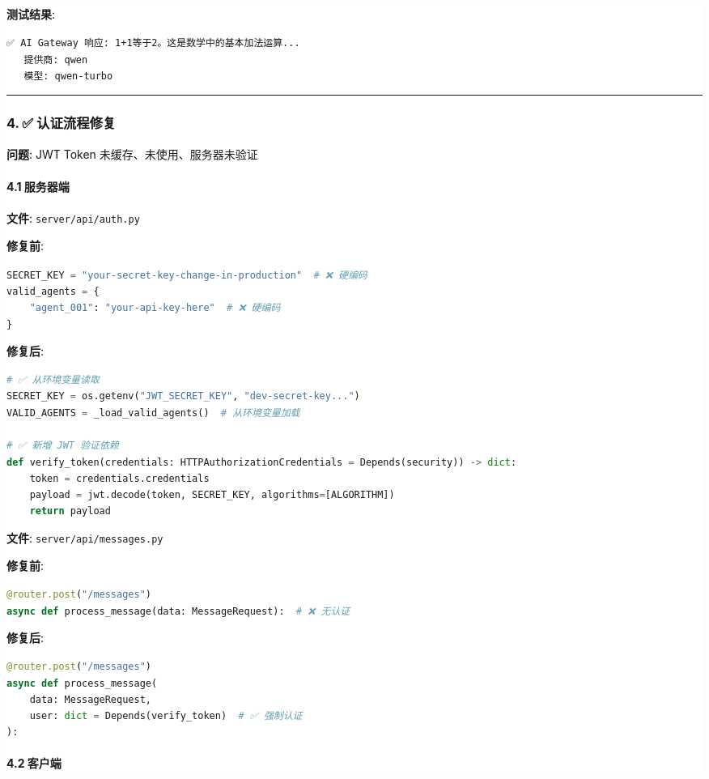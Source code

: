 **测试结果**:
```
✅ AI Gateway 响应: 1+1等于2。这是数学中的基本加法运算...
   提供商: qwen
   模型: qwen-turbo
```

---

### 4. ✅ 认证流程修复

**问题**: JWT Token 未缓存、未使用、服务器未验证

#### 4.1 服务器端

**文件**: `server/api/auth.py`

**修复前**:
```python
SECRET_KEY = "your-secret-key-change-in-production"  # ❌ 硬编码
valid_agents = {
    "agent_001": "your-api-key-here"  # ❌ 硬编码
}
```

**修复后**:
```python
# ✅ 从环境变量读取
SECRET_KEY = os.getenv("JWT_SECRET_KEY", "dev-secret-key...")
VALID_AGENTS = _load_valid_agents()  # 从环境变量加载

# ✅ 新增 JWT 验证依赖
def verify_token(credentials: HTTPAuthorizationCredentials = Depends(security)) -> dict:
    token = credentials.credentials
    payload = jwt.decode(token, SECRET_KEY, algorithms=[ALGORITHM])
    return payload
```

**文件**: `server/api/messages.py`

**修复前**:
```python
@router.post("/messages")
async def process_message(data: MessageRequest):  # ❌ 无认证
```

**修复后**:
```python
@router.post("/messages")
async def process_message(
    data: MessageRequest,
    user: dict = Depends(verify_token)  # ✅ 强制认证
):
```

#### 4.2 客户端
